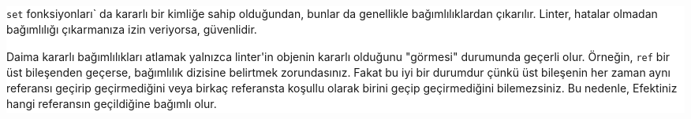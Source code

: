`set` fonksiyonları` da kararlı bir kimliğe sahip olduğundan, bunlar da genellikle bağımlılıklardan çıkarılır. Linter, hatalar olmadan bağımlılığı çıkarmanıza izin veriyorsa, güvenlidir.

Daima kararlı bağımlılıkları atlamak yalnızca linter'in objenin kararlı olduğunu "görmesi" durumunda geçerli olur. Örneğin, `ref` bir üst bileşenden geçerse, bağımlılık dizisine belirtmek zorundasınız. Fakat bu iyi bir durumdur çünkü üst bileşenin her zaman aynı referansı geçirip geçirmediğini veya birkaç referansta koşullu olarak birini geçip geçirmediğini bilemezsiniz. Bu nedenle, Efektiniz hangi referansın geçildiğine bağımlı olur.
